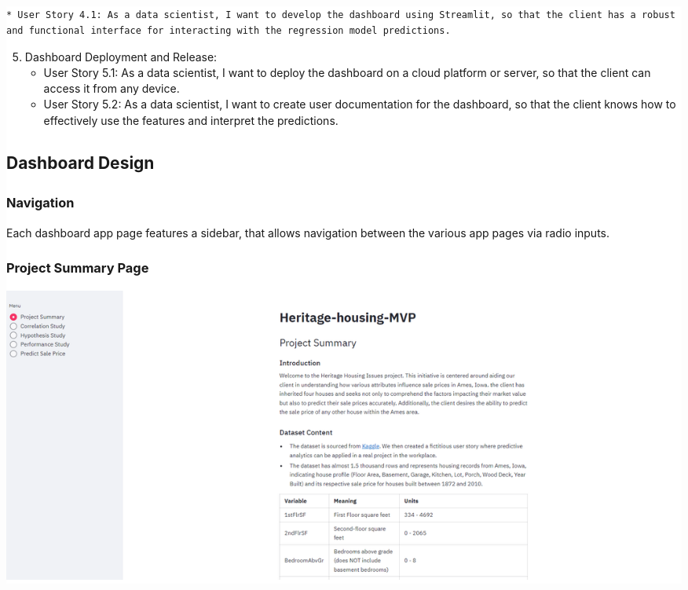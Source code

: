     * User Story 4.1: As a data scientist, I want to develop the dashboard using Streamlit, so that the client has a robust and functional interface for interacting with the regression model predictions.
5. Dashboard Deployment and Release:
    * User Story 5.1: As a data scientist, I want to deploy the dashboard on a cloud platform or server, so that the client can access it from any device.
    * User Story 5.2: As a data scientist, I want to create user documentation for the dashboard, so that the client knows how to effectively use the features and interpret the predictions.

## Dashboard Design

### Navigation

Each dashboard app page features a sidebar, that allows navigation between the various app pages via radio inputs.

### Project Summary Page

<img src='docs/screenshots/project_summary1.png'>